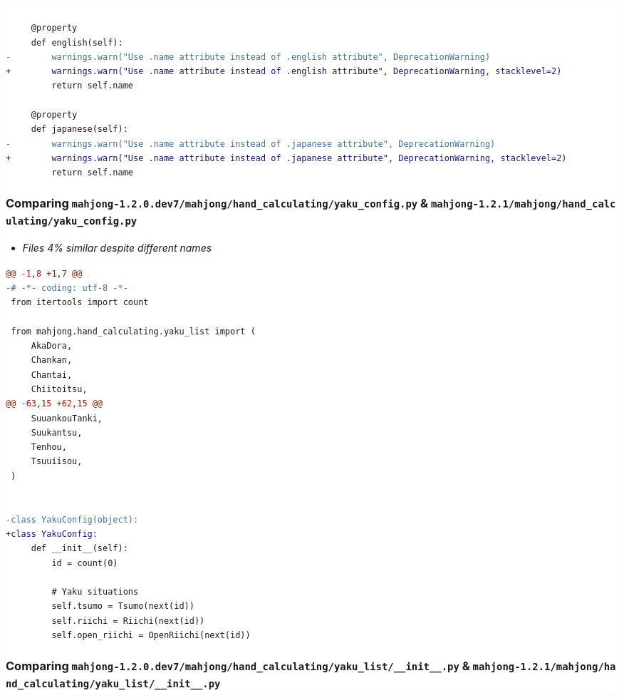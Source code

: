 ```diff
 
     @property
     def english(self):
-        warnings.warn("Use .name attribute instead of .english attribute", DeprecationWarning)
+        warnings.warn("Use .name attribute instead of .english attribute", DeprecationWarning, stacklevel=2)
         return self.name
 
     @property
     def japanese(self):
-        warnings.warn("Use .name attribute instead of .japanese attribute", DeprecationWarning)
+        warnings.warn("Use .name attribute instead of .japanese attribute", DeprecationWarning, stacklevel=2)
         return self.name
```

### Comparing `mahjong-1.2.0.dev7/mahjong/hand_calculating/yaku_config.py` & `mahjong-1.2.1/mahjong/hand_calculating/yaku_config.py`

 * *Files 4% similar despite different names*

```diff
@@ -1,8 +1,7 @@
-# -*- coding: utf-8 -*-
 from itertools import count
 
 from mahjong.hand_calculating.yaku_list import (
     AkaDora,
     Chankan,
     Chantai,
     Chiitoitsu,
@@ -63,15 +62,15 @@
     SuuankouTanki,
     Suukantsu,
     Tenhou,
     Tsuuiisou,
 )
 
 
-class YakuConfig(object):
+class YakuConfig:
     def __init__(self):
         id = count(0)
 
         # Yaku situations
         self.tsumo = Tsumo(next(id))
         self.riichi = Riichi(next(id))
         self.open_riichi = OpenRiichi(next(id))
```

### Comparing `mahjong-1.2.0.dev7/mahjong/hand_calculating/yaku_list/__init__.py` & `mahjong-1.2.1/mahjong/hand_calculating/yaku_list/__init__.py`
